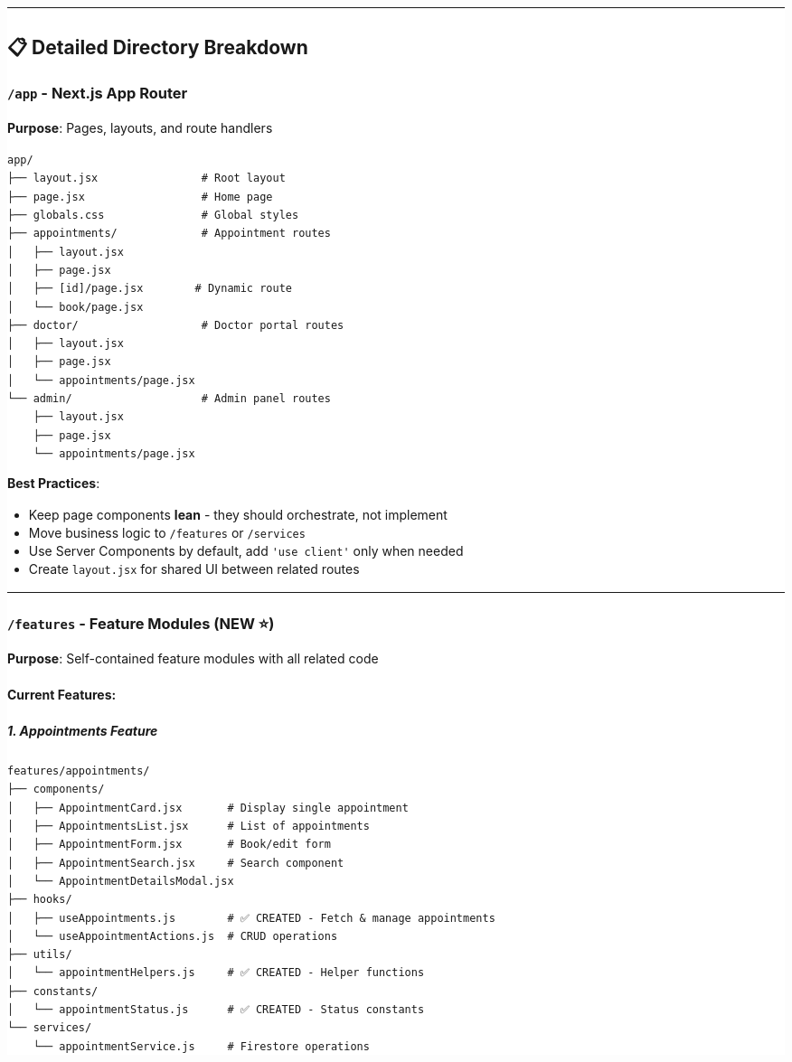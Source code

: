 
---

## 📋 Detailed Directory Breakdown

### `/app` - Next.js App Router

**Purpose**: Pages, layouts, and route handlers

```
app/
├── layout.jsx                # Root layout
├── page.jsx                  # Home page
├── globals.css               # Global styles
├── appointments/             # Appointment routes
│   ├── layout.jsx
│   ├── page.jsx
│   ├── [id]/page.jsx        # Dynamic route
│   └── book/page.jsx
├── doctor/                   # Doctor portal routes
│   ├── layout.jsx
│   ├── page.jsx
│   └── appointments/page.jsx
└── admin/                    # Admin panel routes
    ├── layout.jsx
    ├── page.jsx
    └── appointments/page.jsx
```

**Best Practices**:
- Keep page components **lean** - they should orchestrate, not implement
- Move business logic to `/features` or `/services`
- Use Server Components by default, add `'use client'` only when needed
- Create `layout.jsx` for shared UI between related routes

---

### `/features` - Feature Modules (NEW ⭐)

**Purpose**: Self-contained feature modules with all related code

#### Current Features:

##### 1. **Appointments Feature**
```
features/appointments/
├── components/
│   ├── AppointmentCard.jsx       # Display single appointment
│   ├── AppointmentsList.jsx      # List of appointments
│   ├── AppointmentForm.jsx       # Book/edit form
│   ├── AppointmentSearch.jsx     # Search component
│   └── AppointmentDetailsModal.jsx
├── hooks/
│   ├── useAppointments.js        # ✅ CREATED - Fetch & manage appointments
│   └── useAppointmentActions.js  # CRUD operations
├── utils/
│   └── appointmentHelpers.js     # ✅ CREATED - Helper functions
├── constants/
│   └── appointmentStatus.js      # ✅ CREATED - Status constants
└── services/
    └── appointmentService.js     # Firestore operations
```
